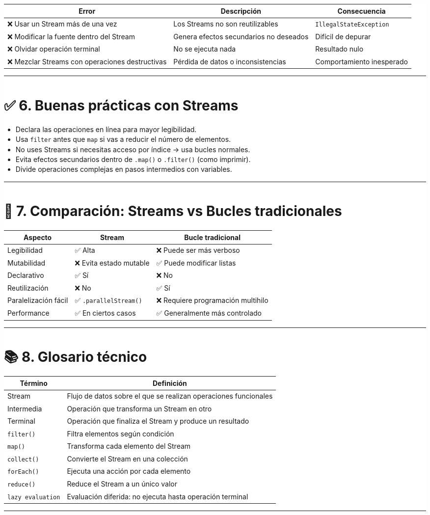 | Error                                           | Descripción                            | Consecuencia              |
| ----------------------------------------------- | -------------------------------------- | ------------------------- |
| ❌ Usar un Stream más de una vez                | Los Streams no son reutilizables       | `IllegalStateException`   |
| ❌ Modificar la fuente dentro del Stream        | Genera efectos secundarios no deseados | Difícil de depurar        |
| ❌ Olvidar operación terminal                   | No se ejecuta nada                     | Resultado nulo            |
| ❌ Mezclar Streams con operaciones destructivas | Pérdida de datos o inconsistencias     | Comportamiento inesperado |

---

# ✅ 6. Buenas prácticas con Streams

- Declara las operaciones en línea para mayor legibilidad.
- Usa `filter` antes que `map` si vas a reducir el número de elementos.
- No uses Streams si necesitas acceso por índice → usa bucles normales.
- Evita efectos secundarios dentro de `.map()` o `.filter()` (como imprimir).
- Divide operaciones complejas en pasos intermedios con variables.

---

# 🔄 7. Comparación: Streams vs Bucles tradicionales

| Aspecto              | Stream                  | Bucle tradicional                  |
| -------------------- | ----------------------- | ---------------------------------- |
| Legibilidad          | ✅ Alta                 | ❌ Puede ser más verboso           |
| Mutabilidad          | ❌ Evita estado mutable | ✅ Puede modificar listas          |
| Declarativo          | ✅ Sí                   | ❌ No                              |
| Reutilización        | ❌ No                   | ✅ Sí                              |
| Paralelización fácil | ✅ `.parallelStream()`  | ❌ Requiere programación multihilo |
| Performance          | ✅ En ciertos casos     | ✅ Generalmente más controlado     |

---

# 📚 8. Glosario técnico

| Término           | Definición                                                      |
| ----------------- | --------------------------------------------------------------- |
| Stream            | Flujo de datos sobre el que se realizan operaciones funcionales |
| Intermedia        | Operación que transforma un Stream en otro                      |
| Terminal          | Operación que finaliza el Stream y produce un resultado         |
| `filter()`        | Filtra elementos según condición                                |
| `map()`           | Transforma cada elemento del Stream                             |
| `collect()`       | Convierte el Stream en una colección                            |
| `forEach()`       | Ejecuta una acción por cada elemento                            |
| `reduce()`        | Reduce el Stream a un único valor                               |
| `lazy evaluation` | Evaluación diferida: no ejecuta hasta operación terminal        |

---